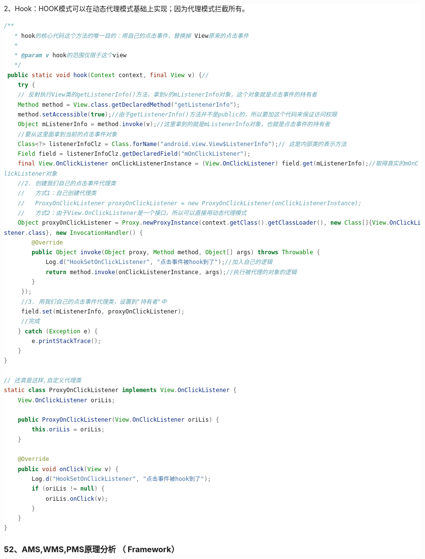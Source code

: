 
2、Hook：HOOK模式可以在动态代理模式基础上实现；因为代理模式拦截所有。

```java
/**
   * hook的核心代码这个方法的唯一目的：用自己的点击事件，替换掉 View原来的点击事件
   *
   * @param v hook的范围仅限于这个view
   */
 public static void hook(Context context, final View v) {//
 	try {
    // 反射执行View类的getListenerInfo()方法，拿到v的mListenerInfo对象，这个对象就是点击事件的持有者
    Method method = View.class.getDeclaredMethod("getListenerInfo");
    method.setAccessible(true);//由于getListenerInfo()方法并不是public的，所以要加这个代码来保证访问权限
    Object mListenerInfo = method.invoke(v);//这里拿到的就是mListenerInfo对象，也就是点击事件的持有者
    //要从这里面拿到当前的点击事件对象
    Class<?> listenerInfoClz = Class.forName("android.view.View$ListenerInfo");// 这是内部类的表示方法
    Field field = listenerInfoClz.getDeclaredField("mOnClickListener");
    final View.OnClickListener onClickListenerInstance = (View.OnClickListener) field.get(mListenerInfo);//取得真实的mOnClickListener对象
    //2. 创建我们自己的点击事件代理类
    //   方式1：自己创建代理类
    //   ProxyOnClickListener proxyOnClickListener = new ProxyOnClickListener(onClickListenerInstance);
    //   方式2：由于View.OnClickListener是一个接口，所以可以直接用动态代理模式
    Object proxyOnClickListener = Proxy.newProxyInstance(context.getClass().getClassLoader(), new Class[]{View.OnClickListener.class}, new InvocationHandler() {
    	@Override
        public Object invoke(Object proxy, Method method, Object[] args) throws Throwable {
    	    Log.d("HookSetOnClickListener", "点击事件被hook到了");//加入自己的逻辑
            return method.invoke(onClickListenerInstance, args);//执行被代理的对象的逻辑
        }
     });
     //3. 用我们自己的点击事件代理类，设置到"持有者"中
     field.set(mListenerInfo, proxyOnClickListener);
     //完成
    } catch (Exception e) {
        e.printStackTrace();
    }
}

// 还真是这样,自定义代理类
static class ProxyOnClickListener implements View.OnClickListener {
    View.OnClickListener oriLis;

    public ProxyOnClickListener(View.OnClickListener oriLis) {
        this.oriLis = oriLis;
    }

    @Override
    public void onClick(View v) {
        Log.d("HookSetOnClickListener", "点击事件被hook到了");
        if (oriLis != null) {
            oriLis.onClick(v);
        }
    }
}
```
### 52、AMS,WMS,PMS原理分析  （ Framework）
